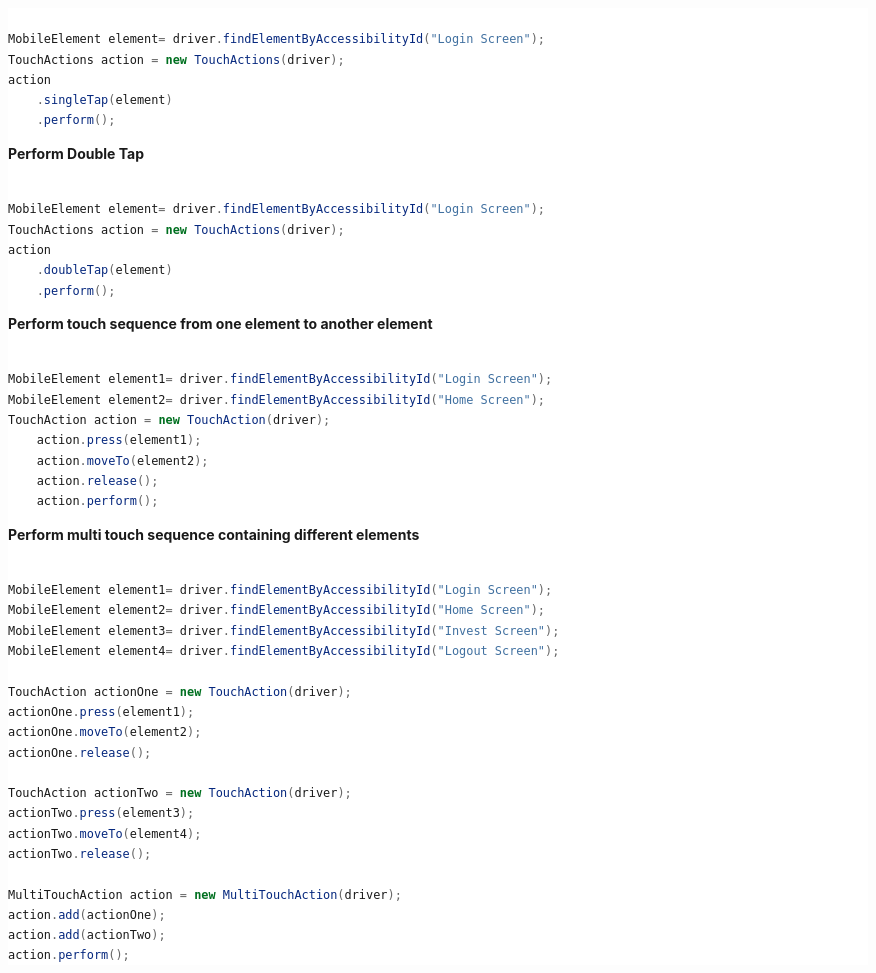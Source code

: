 ```java

MobileElement element= driver.findElementByAccessibilityId("Login Screen");
TouchActions action = new TouchActions(driver);
action
	.singleTap(element)
	.perform();

```

**Perform Double Tap**

```java

MobileElement element= driver.findElementByAccessibilityId("Login Screen");
TouchActions action = new TouchActions(driver);
action
	.doubleTap(element)
	.perform();

```

**Perform touch sequence from one element to another element**

```java

MobileElement element1= driver.findElementByAccessibilityId("Login Screen");
MobileElement element2= driver.findElementByAccessibilityId("Home Screen");
TouchAction action = new TouchAction(driver);
	action.press(element1);
	action.moveTo(element2);
	action.release();
	action.perform();

```

**Perform multi touch sequence containing different elements**

```java

MobileElement element1= driver.findElementByAccessibilityId("Login Screen");
MobileElement element2= driver.findElementByAccessibilityId("Home Screen");
MobileElement element3= driver.findElementByAccessibilityId("Invest Screen");
MobileElement element4= driver.findElementByAccessibilityId("Logout Screen");

TouchAction actionOne = new TouchAction(driver);
actionOne.press(element1);
actionOne.moveTo(element2);
actionOne.release();
	
TouchAction actionTwo = new TouchAction(driver);
actionTwo.press(element3);
actionTwo.moveTo(element4);
actionTwo.release();
	
MultiTouchAction action = new MultiTouchAction(driver);
action.add(actionOne);
action.add(actionTwo);
action.perform();

```

